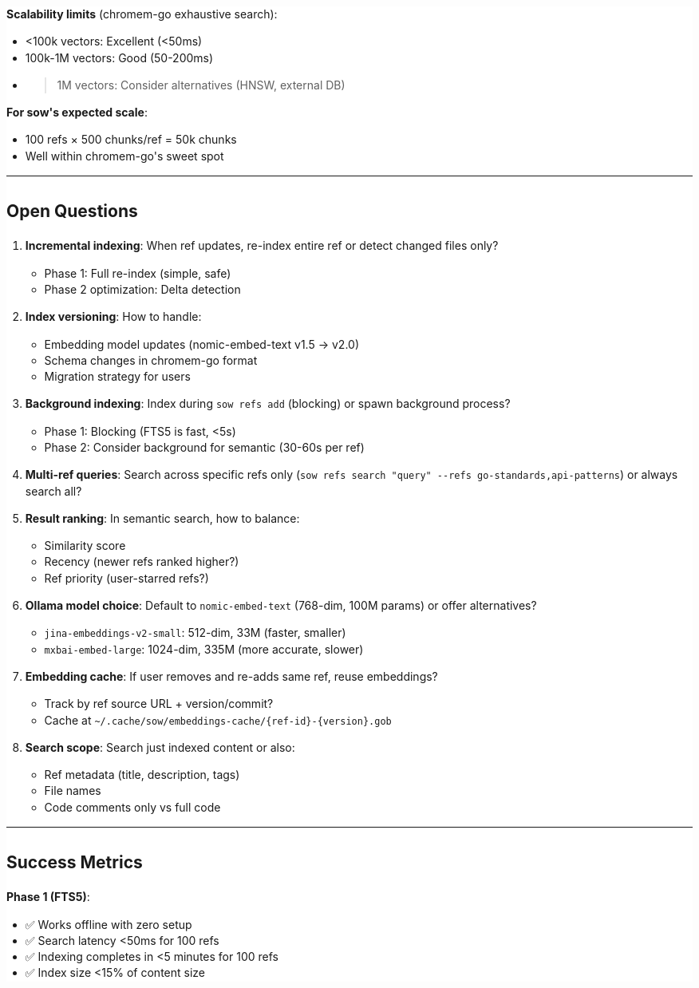 **Scalability limits** (chromem-go exhaustive search):
- <100k vectors: Excellent (<50ms)
- 100k-1M vectors: Good (50-200ms)
- >1M vectors: Consider alternatives (HNSW, external DB)

**For sow's expected scale**:
- 100 refs × 500 chunks/ref = 50k chunks
- Well within chromem-go's sweet spot

---

## Open Questions

1. **Incremental indexing**: When ref updates, re-index entire ref or detect changed files only?
   - Phase 1: Full re-index (simple, safe)
   - Phase 2 optimization: Delta detection

2. **Index versioning**: How to handle:
   - Embedding model updates (nomic-embed-text v1.5 → v2.0)
   - Schema changes in chromem-go format
   - Migration strategy for users

3. **Background indexing**: Index during `sow refs add` (blocking) or spawn background process?
   - Phase 1: Blocking (FTS5 is fast, <5s)
   - Phase 2: Consider background for semantic (30-60s per ref)

4. **Multi-ref queries**: Search across specific refs only (`sow refs search "query" --refs go-standards,api-patterns`) or always search all?

5. **Result ranking**: In semantic search, how to balance:
   - Similarity score
   - Recency (newer refs ranked higher?)
   - Ref priority (user-starred refs?)

6. **Ollama model choice**: Default to `nomic-embed-text` (768-dim, 100M params) or offer alternatives?
   - `jina-embeddings-v2-small`: 512-dim, 33M (faster, smaller)
   - `mxbai-embed-large`: 1024-dim, 335M (more accurate, slower)

7. **Embedding cache**: If user removes and re-adds same ref, reuse embeddings?
   - Track by ref source URL + version/commit?
   - Cache at `~/.cache/sow/embeddings-cache/{ref-id}-{version}.gob`

8. **Search scope**: Search just indexed content or also:
   - Ref metadata (title, description, tags)
   - File names
   - Code comments only vs full code

---

## Success Metrics

**Phase 1 (FTS5)**:
- ✅ Works offline with zero setup
- ✅ Search latency <50ms for 100 refs
- ✅ Indexing completes in <5 minutes for 100 refs
- ✅ Index size <15% of content size
